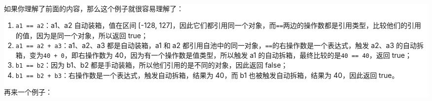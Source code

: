 <pre><code class="language-java line-numbers"><script type="text/plain"># root @ arch in ~/work on git:master x [16:58:27]
$ javac Main.java

# root @ arch in ~/work on git:master x [16:58:42]
$ java Main
a1 == a2 -> true
a1 == a2 + a3 -> true
b1 == b2 -> false
b1 == b2 + b3 -> true
</script></code></pre>



如果你理解了前面的内容，那么这个例子就很容易理解了：
1) `a1 == a2`：a1、a2 自动装箱，值在区间 [-128, 127]，因此它们都引用同一个对象，而`==`两边的操作数都是引用类型，比较他们的引用的值，因为是同一个对象，所以返回 true；
2) `a1 == a2 + a3`：a1、a2、a3 都是自动装箱，a1 和 a2 都引用自池中的同一对象，`==`的右操作数是一个表达式，触发 a2、a3 的自动拆箱，变为`40 + 0`，即右操作数为 40，因为有一个操作数是值类型，所以触发 a1 的自动拆箱，最终比较的是`40 == 40`，返回 true；
3) `b1 == b2`：因为 b1、b2 都是手动装箱，所以他们引用的是不同的对象，因此返回 false；
4) `b1 == b2 + b3`：右操作数是一个表达式，触发自动拆箱，结果为 40，而 b1 也被触发自动拆箱，结果为 40，因此返回 true。


再来一个例子：
<pre><code class="language-java line-numbers"><script type="text/plain">import static java.lang.System.out;

public class Main {
    public static void main(String[] args) {
        Integer a1 = 1;
        Integer a2 = 2;
        Integer a3 = 3;
        Integer a4 = 3;

        Integer a5 = 200;
        Integer a6 = 200;

        Long b1 = 3L;
        Long b2 = 2L;

        out.printf("a3 == a4 -> %b\n", a3 == a4); // true
        out.printf("a5 == a6 -> %b\n", a5 == a6); // false
        out.printf("a3 == a1 + a2 -> %b\n", a3 == a1 + a2); // true
        out.printf("a3.equals(a1 + a2) -> %b\n", a3.equals(a1 + a2)); // true
        out.printf("b1 == a1 + a2 -> %b\n", b1 == a1 + a2); // true
        out.printf("b1.equals(a1 + a2) -> %b\n", b1.equals(a1 + a2)); // false
        out.printf("b1.equals(a1 + b2) -> %b\n", b1.equals(a1 + b2)); // true
    }
}
</script></code></pre>

<pre><code class="language-java line-numbers"><script type="text/plain"># root @ arch in ~/work on git:master x [17:19:29]
$ javac Main.java
